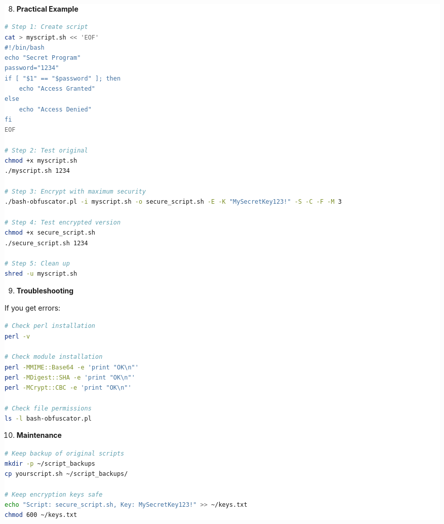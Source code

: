 8. **Practical Example**

```bash
# Step 1: Create script
cat > myscript.sh << 'EOF'
#!/bin/bash
echo "Secret Program"
password="1234"
if [ "$1" == "$password" ]; then
    echo "Access Granted"
else
    echo "Access Denied"
fi
EOF

# Step 2: Test original
chmod +x myscript.sh
./myscript.sh 1234

# Step 3: Encrypt with maximum security
./bash-obfuscator.pl -i myscript.sh -o secure_script.sh -E -K "MySecretKey123!" -S -C -F -M 3

# Step 4: Test encrypted version
chmod +x secure_script.sh
./secure_script.sh 1234

# Step 5: Clean up
shred -u myscript.sh
```

9. **Troubleshooting**

If you get errors:
```bash
# Check perl installation
perl -v

# Check module installation
perl -MMIME::Base64 -e 'print "OK\n"'
perl -MDigest::SHA -e 'print "OK\n"'
perl -MCrypt::CBC -e 'print "OK\n"'

# Check file permissions
ls -l bash-obfuscator.pl
```

10. **Maintenance**
```bash
# Keep backup of original scripts
mkdir -p ~/script_backups
cp yourscript.sh ~/script_backups/

# Keep encryption keys safe
echo "Script: secure_script.sh, Key: MySecretKey123!" >> ~/keys.txt
chmod 600 ~/keys.txt
```
